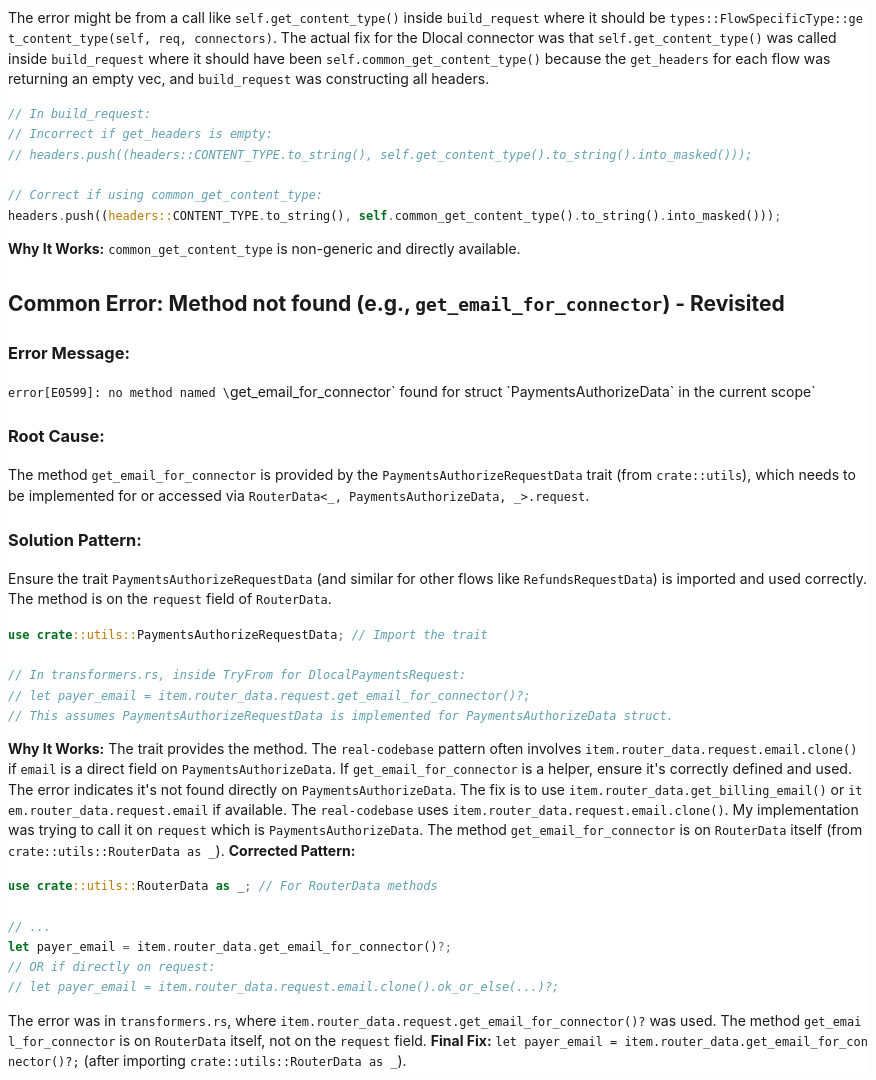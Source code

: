 The error might be from a call like `self.get_content_type()` inside `build_request` where it should be `types::FlowSpecificType::get_content_type(self, req, connectors)`.
The actual fix for the Dlocal connector was that `self.get_content_type()` was called inside `build_request` where it should have been `self.common_get_content_type()` because the `get_headers` for each flow was returning an empty vec, and `build_request` was constructing all headers.
```rust
// In build_request:
// Incorrect if get_headers is empty:
// headers.push((headers::CONTENT_TYPE.to_string(), self.get_content_type().to_string().into_masked()));

// Correct if using common_get_content_type:
headers.push((headers::CONTENT_TYPE.to_string(), self.common_get_content_type().to_string().into_masked()));
```
**Why It Works:** `common_get_content_type` is non-generic and directly available.

## Common Error: Method not found (e.g., `get_email_for_connector`) - Revisited
### Error Message:
`error[E0599]: no method named \`get_email_for_connector\` found for struct \`PaymentsAuthorizeData\` in the current scope`
### Root Cause:
The method `get_email_for_connector` is provided by the `PaymentsAuthorizeRequestData` trait (from `crate::utils`), which needs to be implemented for or accessed via `RouterData<_, PaymentsAuthorizeData, _>.request`.
### Solution Pattern:
Ensure the trait `PaymentsAuthorizeRequestData` (and similar for other flows like `RefundsRequestData`) is imported and used correctly. The method is on the `request` field of `RouterData`.
```rust
use crate::utils::PaymentsAuthorizeRequestData; // Import the trait

// In transformers.rs, inside TryFrom for DlocalPaymentsRequest:
// let payer_email = item.router_data.request.get_email_for_connector()?;
// This assumes PaymentsAuthorizeRequestData is implemented for PaymentsAuthorizeData struct.
```
**Why It Works:** The trait provides the method. The `real-codebase` pattern often involves `item.router_data.request.email.clone()` if `email` is a direct field on `PaymentsAuthorizeData`. If `get_email_for_connector` is a helper, ensure it's correctly defined and used. The error indicates it's not found directly on `PaymentsAuthorizeData`. The fix is to use `item.router_data.get_billing_email()` or `item.router_data.request.email` if available. The `real-codebase` uses `item.router_data.request.email.clone()`. My implementation was trying to call it on `request` which is `PaymentsAuthorizeData`. The method `get_email_for_connector` is on `RouterData` itself (from `crate::utils::RouterData as _`).
**Corrected Pattern:**
```rust
use crate::utils::RouterData as _; // For RouterData methods

// ...
let payer_email = item.router_data.get_email_for_connector()?;
// OR if directly on request:
// let payer_email = item.router_data.request.email.clone().ok_or_else(...)?;
```
The error was in `transformers.rs`, where `item.router_data.request.get_email_for_connector()?` was used. The method `get_email_for_connector` is on `RouterData` itself, not on the `request` field.
**Final Fix:** `let payer_email = item.router_data.get_email_for_connector()?;` (after importing `crate::utils::RouterData as _`).

